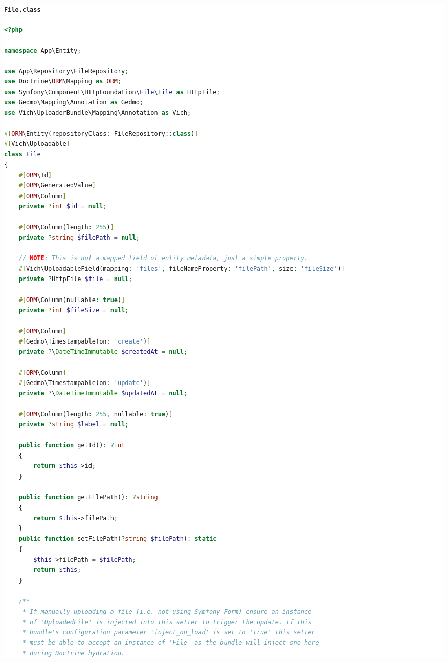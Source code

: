 ####  `File.class`

```PHP
<?php

namespace App\Entity;

use App\Repository\FileRepository;
use Doctrine\ORM\Mapping as ORM;
use Symfony\Component\HttpFoundation\File\File as HttpFile;
use Gedmo\Mapping\Annotation as Gedmo;
use Vich\UploaderBundle\Mapping\Annotation as Vich;

#[ORM\Entity(repositoryClass: FileRepository::class)]
#[Vich\Uploadable]
class File
{
    #[ORM\Id]
    #[ORM\GeneratedValue]
    #[ORM\Column]
    private ?int $id = null;

    #[ORM\Column(length: 255)]
    private ?string $filePath = null;

    // NOTE: This is not a mapped field of entity metadata, just a simple property.
    #[Vich\UploadableField(mapping: 'files', fileNameProperty: 'filePath', size: 'fileSize')]
    private ?HttpFile $file = null;

    #[ORM\Column(nullable: true)]
    private ?int $fileSize = null;

    #[ORM\Column]
    #[Gedmo\Timestampable(on: 'create')]
    private ?\DateTimeImmutable $createdAt = null;

    #[ORM\Column]
    #[Gedmo\Timestampable(on: 'update')]
    private ?\DateTimeImmutable $updatedAt = null;

    #[ORM\Column(length: 255, nullable: true)]
    private ?string $label = null;

    public function getId(): ?int
    {
        return $this->id;
    }

    public function getFilePath(): ?string
    {
        return $this->filePath;
    }
    public function setFilePath(?string $filePath): static
    {
        $this->filePath = $filePath;
        return $this;
    }

    /**
     * If manually uploading a file (i.e. not using Symfony Form) ensure an instance
     * of 'UploadedFile' is injected into this setter to trigger the update. If this
     * bundle's configuration parameter 'inject_on_load' is set to 'true' this setter
     * must be able to accept an instance of 'File' as the bundle will inject one here
     * during Doctrine hydration.
```